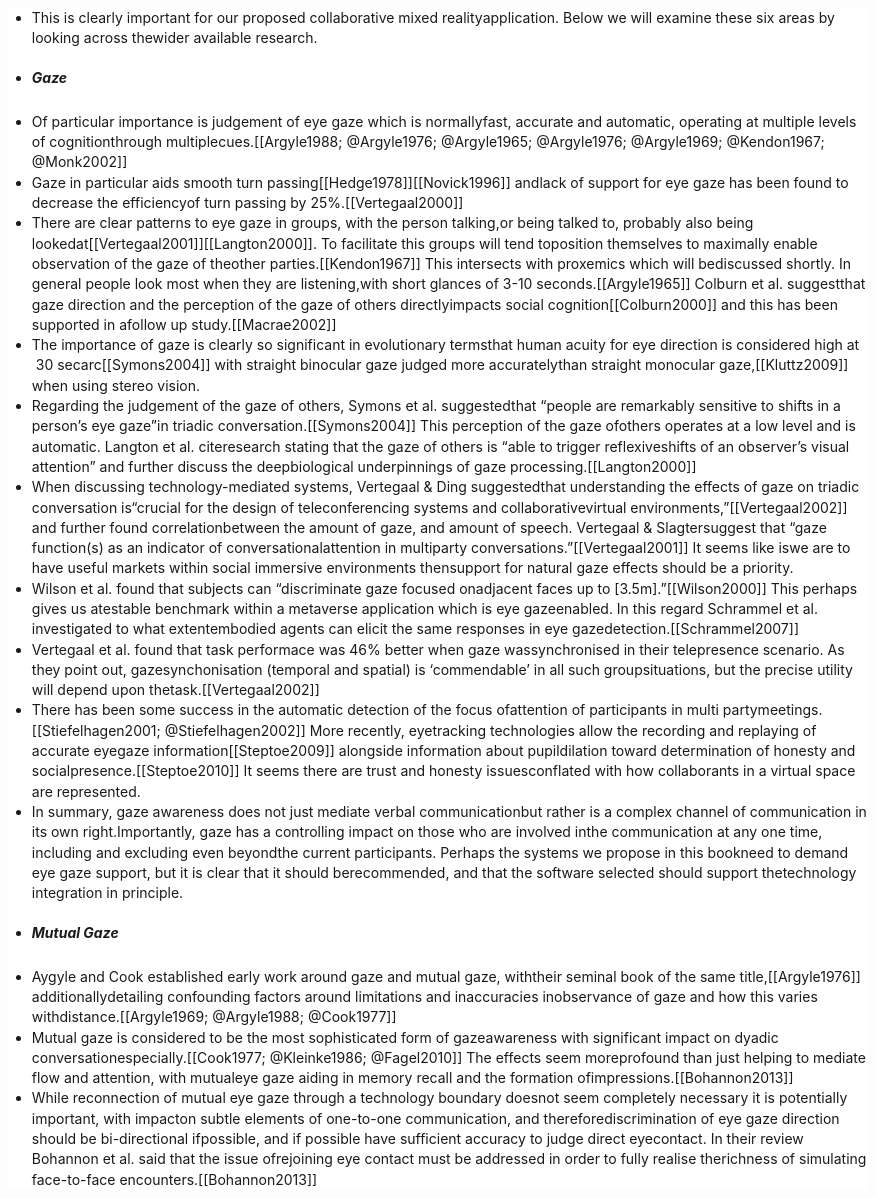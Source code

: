 - This is clearly important for our proposed collaborative mixed realityapplication. Below we will examine these six areas by looking across thewider available research.
- ##### Gaze
- Of particular importance is judgement of eye gaze which is normallyfast, accurate and automatic, operating at multiple levels of cognitionthrough multiplecues.[[Argyle1988; @Argyle1976; @Argyle1965; @Argyle1976; @Argyle1969; @Kendon1967; @Monk2002]]
- Gaze in particular aids smooth turn passing[[Hedge1978]][[Novick1996]] andlack of support for eye gaze has been found to decrease the efficiencyof turn passing by 25%.[[Vertegaal2000]]
- There are clear patterns to eye gaze in groups, with the person talking,or being talked to, probably also being lookedat[[Vertegaal2001]][[Langton2000]]. To facilitate this groups will tend toposition themselves to maximally enable observation of the gaze of theother parties.[[Kendon1967]] This intersects with proxemics which will bediscussed shortly. In general people look most when they are listening,with short glances of 3-10 seconds.[[Argyle1965]] Colburn et al. suggestthat gaze direction and the perception of the gaze of others directlyimpacts social cognition[[Colburn2000]] and this has been supported in afollow up study.[[Macrae2002]]
- The importance of gaze is clearly so significant in evolutionary termsthat human acuity for eye direction is considered high at  30 secarc[[Symons2004]] with straight binocular gaze judged more accuratelythan straight monocular gaze,[[Kluttz2009]] when using stereo vision.
- Regarding the judgement of the gaze of others, Symons et al. suggestedthat “people are remarkably sensitive to shifts in a person’s eye gaze”in triadic conversation.[[Symons2004]] This perception of the gaze ofothers operates at a low level and is automatic. Langton et al. citeresearch stating that the gaze of others is “able to trigger reflexiveshifts of an observer’s visual attention” and further discuss the deepbiological underpinnings of gaze processing.[[Langton2000]]
- When discussing technology-mediated systems, Vertegaal & Ding suggestedthat understanding the effects of gaze on triadic conversation is“crucial for the design of teleconferencing systems and collaborativevirtual environments,”[[Vertegaal2002]] and further found correlationbetween the amount of gaze, and amount of speech. Vertegaal & Slagtersuggest that “gaze function(s) as an indicator of conversationalattention in multiparty conversations.”[[Vertegaal2001]] It seems like iswe are to have useful markets within social immersive environments thensupport for natural gaze effects should be a priority.
- Wilson et al. found that subjects can “discriminate gaze focused onadjacent faces up to \[3.5m\].”[[Wilson2000]] This perhaps gives us atestable benchmark within a metaverse application which is eye gazeenabled. In this regard Schrammel et al. investigated to what extentembodied agents can elicit the same responses in eye gazedetection.[[Schrammel2007]]
- Vertegaal et al. found that task performace was 46% better when gaze wassynchronised in their telepresence scenario. As they point out, gazesynchonisation (temporal and spatial) is ‘commendable’ in all such groupsituations, but the precise utility will depend upon thetask.[[Vertegaal2002]]
- There has been some success in the automatic detection of the focus ofattention of participants in multi partymeetings.[[Stiefelhagen2001; @Stiefelhagen2002]] More recently, eyetracking technologies allow the recording and replaying of accurate eyegaze information[[Steptoe2009]] alongside information about pupildilation toward determination of honesty and socialpresence.[[Steptoe2010]] It seems there are trust and honesty issuesconflated with how collaborants in a virtual space are represented.
- In summary, gaze awareness does not just mediate verbal communicationbut rather is a complex channel of communication in its own right.Importantly, gaze has a controlling impact on those who are involved inthe communication at any one time, including and excluding even beyondthe current participants. Perhaps the systems we propose in this bookneed to demand eye gaze support, but it is clear that it should berecommended, and that the software selected should support thetechnology integration in principle.
- ##### Mutual Gaze
- Aygyle and Cook established early work around gaze and mutual gaze, withtheir seminal book of the same title,[[Argyle1976]] additionallydetailing confounding factors around limitations and inaccuracies inobservance of gaze and how this varies withdistance.[[Argyle1969; @Argyle1988; @Cook1977]]
- Mutual gaze is considered to be the most sophisticated form of gazeawareness with significant impact on dyadic conversationespecially.[[Cook1977; @Kleinke1986; @Fagel2010]] The effects seem moreprofound than just helping to mediate flow and attention, with mutualeye gaze aiding in memory recall and the formation ofimpressions.[[Bohannon2013]]
- While reconnection of mutual eye gaze through a technology boundary doesnot seem completely necessary it is potentially important, with impacton subtle elements of one-to-one communication, and thereforediscrimination of eye gaze direction should be bi-directional ifpossible, and if possible have sufficient accuracy to judge direct eyecontact. In their review Bohannon et al. said that the issue ofrejoining eye contact must be addressed in order to fully realise therichness of simulating face-to-face encounters.[[Bohannon2013]]